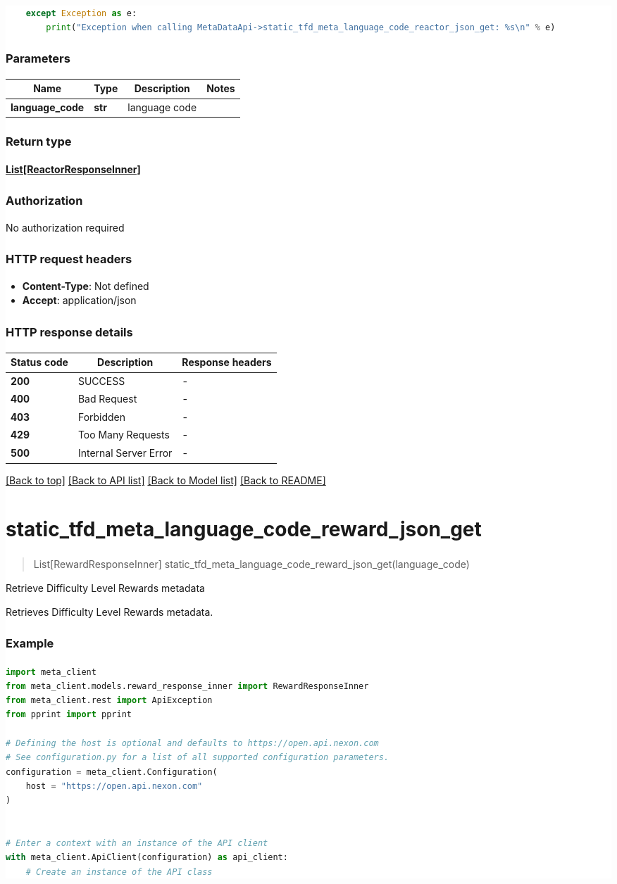 ```python
    except Exception as e:
        print("Exception when calling MetaDataApi->static_tfd_meta_language_code_reactor_json_get: %s\n" % e)
```



### Parameters


Name | Type | Description  | Notes
------------- | ------------- | ------------- | -------------
 **language_code** | **str**| language code | 

### Return type

[**List[ReactorResponseInner]**](ReactorResponseInner.md)

### Authorization

No authorization required

### HTTP request headers

 - **Content-Type**: Not defined
 - **Accept**: application/json

### HTTP response details

| Status code | Description | Response headers |
|-------------|-------------|------------------|
**200** | SUCCESS |  -  |
**400** | Bad Request |  -  |
**403** | Forbidden |  -  |
**429** | Too Many Requests |  -  |
**500** | Internal Server Error |  -  |

[[Back to top]](#) [[Back to API list]](../README.md#documentation-for-api-endpoints) [[Back to Model list]](../README.md#documentation-for-models) [[Back to README]](../README.md)

# **static_tfd_meta_language_code_reward_json_get**
> List[RewardResponseInner] static_tfd_meta_language_code_reward_json_get(language_code)

Retrieve Difficulty Level Rewards metadata

Retrieves Difficulty Level Rewards metadata.

### Example


```python
import meta_client
from meta_client.models.reward_response_inner import RewardResponseInner
from meta_client.rest import ApiException
from pprint import pprint

# Defining the host is optional and defaults to https://open.api.nexon.com
# See configuration.py for a list of all supported configuration parameters.
configuration = meta_client.Configuration(
    host = "https://open.api.nexon.com"
)


# Enter a context with an instance of the API client
with meta_client.ApiClient(configuration) as api_client:
    # Create an instance of the API class
```